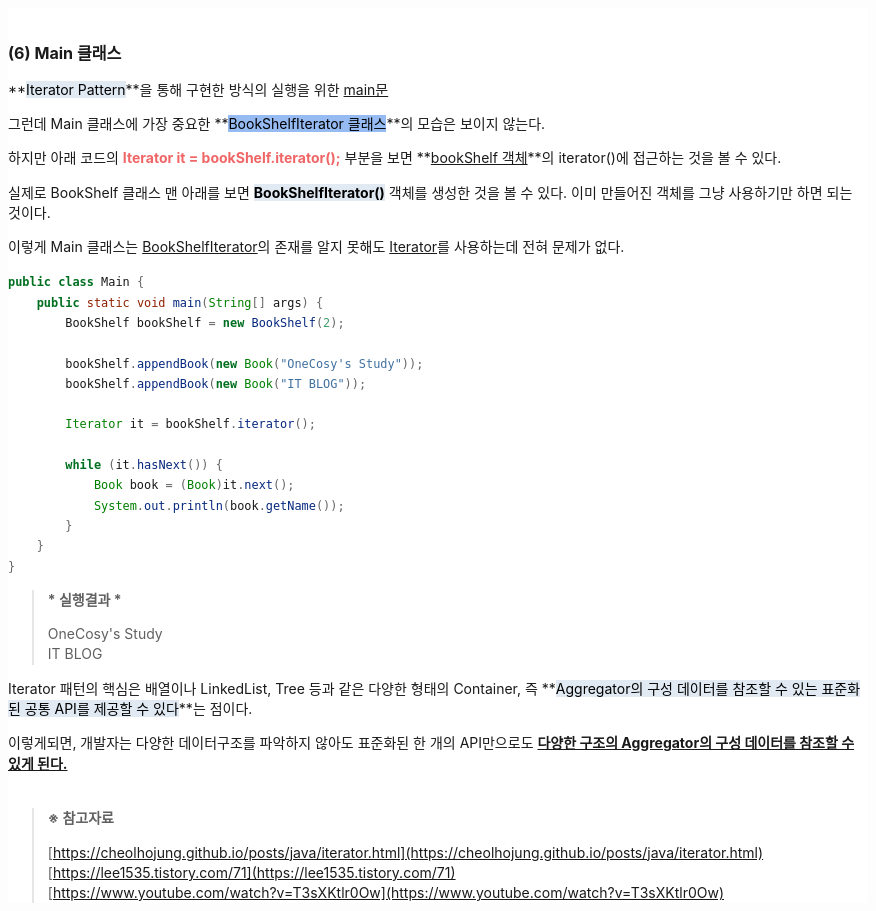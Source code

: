 ```java
```

<br>

**<span style='font-size: 115%'>(6) Main 클래스</span>**

**<mark style='background-color: #E1EAF3'>Iterator Pattern</mark>**을 통해 구현한 방식의 실행을 위한 <u>main문</u>

그런데 Main 클래스에 가장 중요한 **<mark style='background-color: #96BBF3'>BookShelfIterator 클래스</mark>**의 모습은 보이지 않는다.

하지만 아래 코드의 **<span style='color: #F06666'>Iterator it = bookShelf.iterator();</span>** 부분을 보면 **<u>bookShelf 객체</u>**의 iterator()에 접근하는 것을 볼 수 있다.

실제로 BookShelf 클래스 맨 아래를 보면 **<mark style='background-color: #E1EAF3'>BookShelfIterator()</mark>** 객체를 생성한 것을 볼 수 있다. 이미 만들어진 객체를 그냥 사용하기만 하면 되는 것이다.

이렇게 Main 클래스는 <u>BookShelfIterator</u>의 존재를 알지 못해도 <u>Iterator</u>를 사용하는데 전혀 문제가 없다.

```java
public class Main {
    public static void main(String[] args) {
        BookShelf bookShelf = new BookShelf(2);

        bookShelf.appendBook(new Book("OneCosy's Study"));
        bookShelf.appendBook(new Book("IT BLOG"));

        Iterator it = bookShelf.iterator();

        while (it.hasNext()) {
            Book book = (Book)it.next();
            System.out.println(book.getName());
        }
    }
}
```

> **\* 실행결과 \***<br/>
> 
> OneCosy's Study<br/>
> IT BLOG

Iterator 패턴의 핵심은 배열이나 LinkedList, Tree 등과 같은 다양한 형태의 Container, 즉 **<mark style='background-color: #E1EAF3'>Aggregator의 구성 데이터를 참조할 수 있는 표준화된 공통 API를 제공할 수 있다</mark>**는 점이다.

이렇게되면, 개발자는 다양한 데이터구조를 파악하지 않아도 표준화된 한 개의 API만으로도 **<u>다양한 구조의 Aggregator의 구성 데이터를 참조할 수 있게 된다.</u>**
<br><br>

> **※ 참고자료**<br/>
> 
> [https://cheolhojung.github.io/posts/java/iterator.html](https://cheolhojung.github.io/posts/java/iterator.html)<br>
> [https://lee1535.tistory.com/71](https://lee1535.tistory.com/71)<br>
> [https://www.youtube.com/watch?v=T3sXKtlr0Ow](https://www.youtube.com/watch?v=T3sXKtlr0Ow)